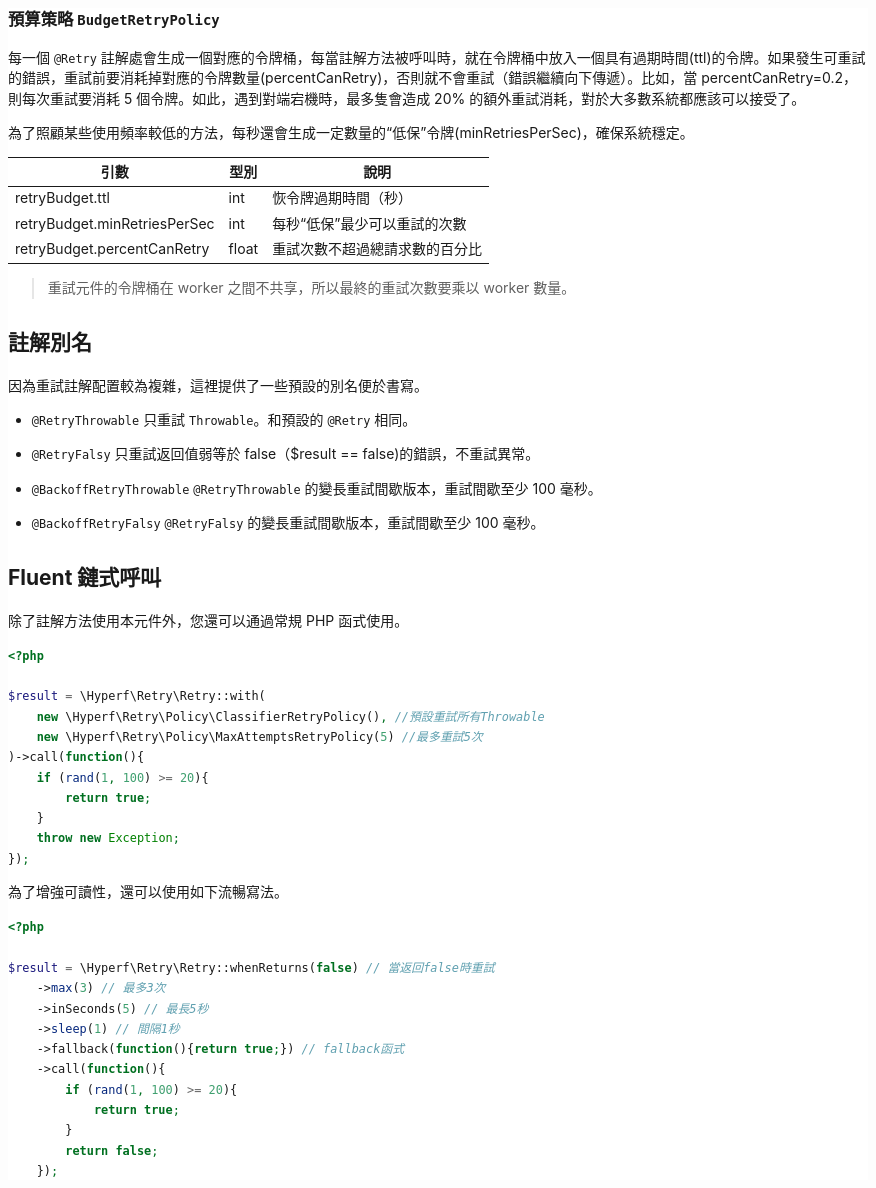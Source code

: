 ### 預算策略 `BudgetRetryPolicy`

每一個 `@Retry` 註解處會生成一個對應的令牌桶，每當註解方法被呼叫時，就在令牌桶中放入一個具有過期時間(ttl)的令牌。如果發生可重試的錯誤，重試前要消耗掉對應的令牌數量(percentCanRetry)，否則就不會重試（錯誤繼續向下傳遞）。比如，當 percentCanRetry=0.2，則每次重試要消耗 5 個令牌。如此，遇到對端宕機時，最多隻會造成 20% 的額外重試消耗，對於大多數系統都應該可以接受了。

為了照顧某些使用頻率較低的方法，每秒還會生成一定數量的“低保”令牌(minRetriesPerSec)，確保系統穩定。

|    引數    | 型別 | 說明 |
| ---------- | --- | --- |
| retryBudget.ttl |  int | 恢令牌過期時間（秒）|
| retryBudget.minRetriesPerSec |  int | 每秒“低保”最少可以重試的次數|
| retryBudget.percentCanRetry |  float | 重試次數不超過總請求數的百分比 |

> 重試元件的令牌桶在 worker 之間不共享，所以最終的重試次數要乘以 worker 數量。

## 註解別名

因為重試註解配置較為複雜，這裡提供了一些預設的別名便於書寫。

* `@RetryThrowable` 只重試 `Throwable`。和預設的 `@Retry` 相同。

* `@RetryFalsy` 只重試返回值弱等於 false（$result == false)的錯誤，不重試異常。

* `@BackoffRetryThrowable` `@RetryThrowable` 的變長重試間歇版本，重試間歇至少 100 毫秒。

* `@BackoffRetryFalsy` `@RetryFalsy` 的變長重試間歇版本，重試間歇至少 100 毫秒。

## Fluent 鏈式呼叫

除了註解方法使用本元件外，您還可以通過常規 PHP 函式使用。

```php
<?php

$result = \Hyperf\Retry\Retry::with(
    new \Hyperf\Retry\Policy\ClassifierRetryPolicy(), //預設重試所有Throwable
    new \Hyperf\Retry\Policy\MaxAttemptsRetryPolicy(5) //最多重試5次
)->call(function(){
    if (rand(1, 100) >= 20){
        return true;
    }
    throw new Exception;
});
```
為了增強可讀性，還可以使用如下流暢寫法。

```php
<?php

$result = \Hyperf\Retry\Retry::whenReturns(false) // 當返回false時重試
    ->max(3) // 最多3次
    ->inSeconds(5) // 最長5秒
    ->sleep(1) // 間隔1秒
    ->fallback(function(){return true;}) // fallback函式
    ->call(function(){
        if (rand(1, 100) >= 20){
            return true;
        }
        return false;
    });
```
